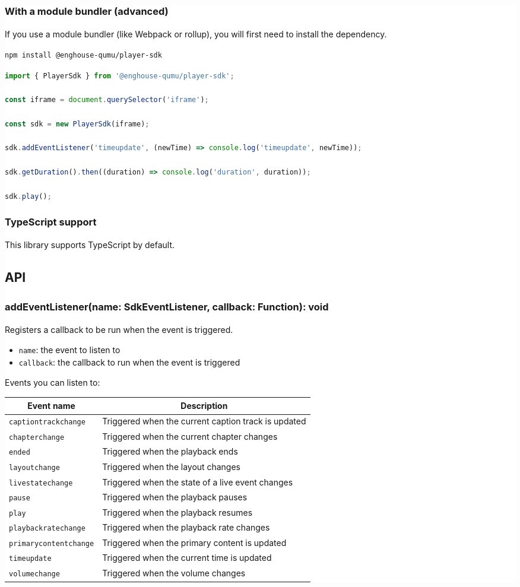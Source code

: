 ### With a module bundler (advanced)

If you use a module bundler (like Webpack or rollup), you will first need to install the dependency.

```shell
npm install @enghouse-qumu/player-sdk
```

```js
import { PlayerSdk } from '@enghouse-qumu/player-sdk';

const iframe = document.querySelector('iframe');

const sdk = new PlayerSdk(iframe);

sdk.addEventListener('timeupdate', (newTime) => console.log('timeupdate', newTime));

sdk.getDuration().then((duration) => console.log('duration', duration));

sdk.play();
```

### TypeScript support

This library supports TypeScript by default.

## API

### addEventListener(name: SdkEventListener, callback: Function): void

Registers a callback to be run when the event is triggered.

* `name`: the event to listen to
* `callback`: the callback to run when the event is triggered

Events you can listen to:

| Event name             | Description                                         | 
|------------------------|-----------------------------------------------------|
| `captiontrackchange`   | Triggered when the current caption track is updated |
| `chapterchange`        | Triggered when the current chapter changes          |
| `ended`                | Triggered when the playback ends                    |
| `layoutchange`         | Triggered when the layout changes                   |
| `livestatechange`      | Triggered when the state of a live event changes    |
| `pause`                | Triggered when the playback pauses                  |
| `play`                 | Triggered when the playback resumes                 |
| `playbackratechange`   | Triggered when the playback rate changes            |
| `primarycontentchange` | Triggered when the primary content is updated       |
| `timeupdate`           | Triggered when the current time is updated          |
| `volumechange`         | Triggered when the volume changes                   |
